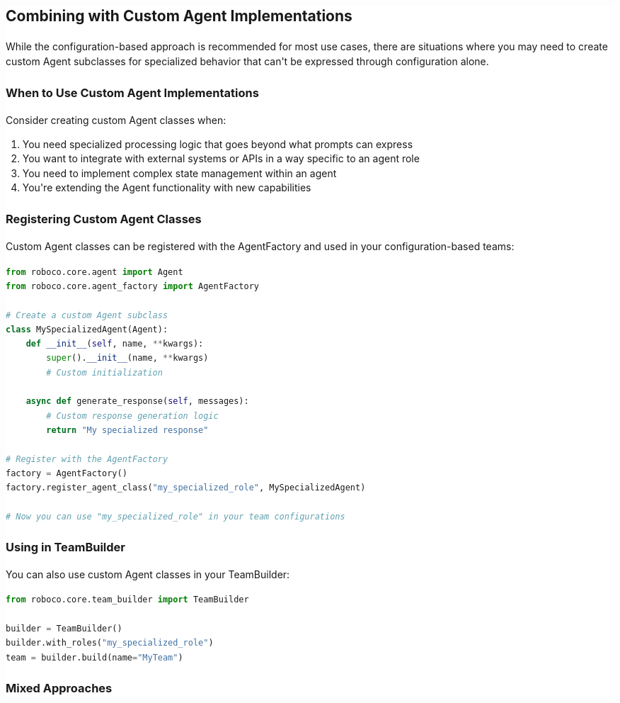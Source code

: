 ## Combining with Custom Agent Implementations

While the configuration-based approach is recommended for most use cases, there are situations where you may need to create custom Agent subclasses for specialized behavior that can't be expressed through configuration alone.

### When to Use Custom Agent Implementations

Consider creating custom Agent classes when:

1. You need specialized processing logic that goes beyond what prompts can express
2. You want to integrate with external systems or APIs in a way specific to an agent role
3. You need to implement complex state management within an agent
4. You're extending the Agent functionality with new capabilities

### Registering Custom Agent Classes

Custom Agent classes can be registered with the AgentFactory and used in your configuration-based teams:

```python
from roboco.core.agent import Agent
from roboco.core.agent_factory import AgentFactory

# Create a custom Agent subclass
class MySpecializedAgent(Agent):
    def __init__(self, name, **kwargs):
        super().__init__(name, **kwargs)
        # Custom initialization

    async def generate_response(self, messages):
        # Custom response generation logic
        return "My specialized response"

# Register with the AgentFactory
factory = AgentFactory()
factory.register_agent_class("my_specialized_role", MySpecializedAgent)

# Now you can use "my_specialized_role" in your team configurations
```

### Using in TeamBuilder

You can also use custom Agent classes in your TeamBuilder:

```python
from roboco.core.team_builder import TeamBuilder

builder = TeamBuilder()
builder.with_roles("my_specialized_role")
team = builder.build(name="MyTeam")
```

### Mixed Approaches
